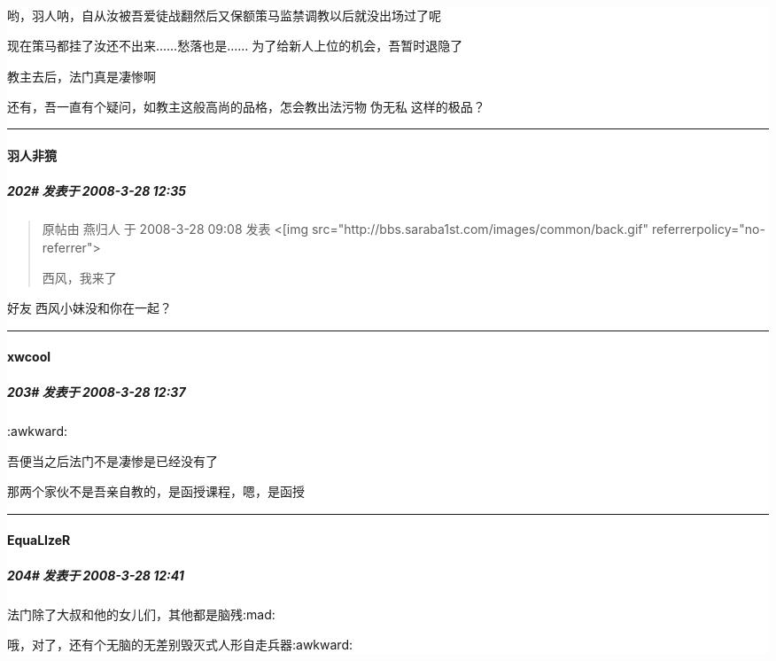 
哟，羽人呐，自从汝被吾爱徒战翻然后又保额策马监禁调教以后就没出场过了呢

现在策马都挂了汝还不出来……愁落也是…… </blockquote>
为了给新人上位的机会，吾暂时退隐了

教主去后，法门真是凄惨啊


还有，吾一直有个疑问，如教主这般高尚的品格，怎会教出法污物 伪无私 这样的极品？







-----

####  羽人非獍  
##### 202#       发表于 2008-3-28 12:35



<blockquote>原帖由 燕归人 于 2008-3-28 09:08 发表 <[img src="http://bbs.saraba1st.com/images/common/back.gif" referrerpolicy="no-referrer">

西风，我来了 </blockquote>
好友 西风小妹没和你在一起？







-----

####  xwcool  
##### 203#       发表于 2008-3-28 12:37




:awkward: 


吾便当之后法门不是凄惨是已经没有了


那两个家伙不是吾亲自教的，是函授课程，嗯，是函授







-----

####  EquaLIzeR  
##### 204#       发表于 2008-3-28 12:41




法门除了大叔和他的女儿们，其他都是脑残:mad: 


哦，对了，还有个无脑的无差别毁灭式人形自走兵器:awkward:
